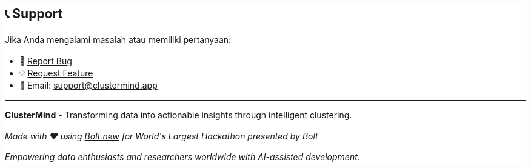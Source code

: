 ## 📞 Support

Jika Anda mengalami masalah atau memiliki pertanyaan:

- 🐛 [Report Bug](https://github.com/yourusername/clustermind/issues)
- 💡 [Request Feature](https://github.com/yourusername/clustermind/issues)
- 📧 Email: support@clustermind.app

---

**ClusterMind** - Transforming data into actionable insights through intelligent clustering.

*Made with ❤️ using [Bolt.new](https://bolt.new) for World's Largest Hackathon presented by Bolt*

*Empowering data enthusiasts and researchers worldwide with AI-assisted development.*